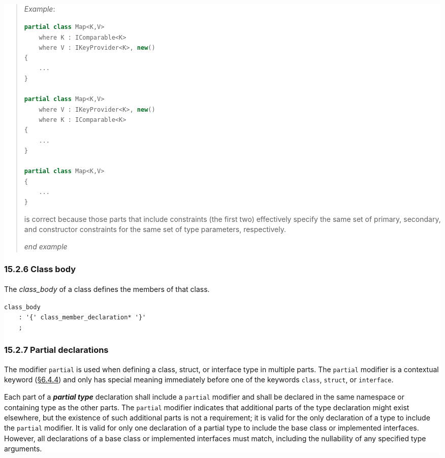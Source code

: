 > *Example*:
>
> 
> ```csharp
> partial class Map<K,V>
>     where K : IComparable<K>
>     where V : IKeyProvider<K>, new()
> {
>     ...
> }
>
> partial class Map<K,V>
>     where V : IKeyProvider<K>, new()
>     where K : IComparable<K>
> {
>     ...
> }
>
> partial class Map<K,V>
> {
>     ...
> }
> ```
>
> is correct because those parts that include constraints (the first two) effectively specify the same set of primary, secondary, and constructor constraints for the same set of type parameters, respectively.
>
> *end example*

### 15.2.6 Class body

The *class_body* of a class defines the members of that class.

```ANTLR
class_body
    : '{' class_member_declaration* '}'
    ;
```

### 15.2.7 Partial declarations

The modifier `partial` is used when defining a class, struct, or interface type in multiple parts. The `partial` modifier is a contextual keyword ([§6.4.4](lexical-structure.md#644-keywords)) and only has special meaning immediately before one of the keywords `class`, `struct`, or `interface`.

Each part of a ***partial type*** declaration shall include a `partial` modifier and shall be declared in the same namespace or containing type as the other parts. The `partial` modifier indicates that additional parts of the type declaration might exist elsewhere, but the existence of such additional parts is not a requirement; it is valid for the only declaration of a type to include the `partial` modifier. It is valid for only one declaration of a partial type to include the base class or implemented interfaces. However, all declarations of a base class or implemented interfaces must match, including the nullability of any specified type arguments.
